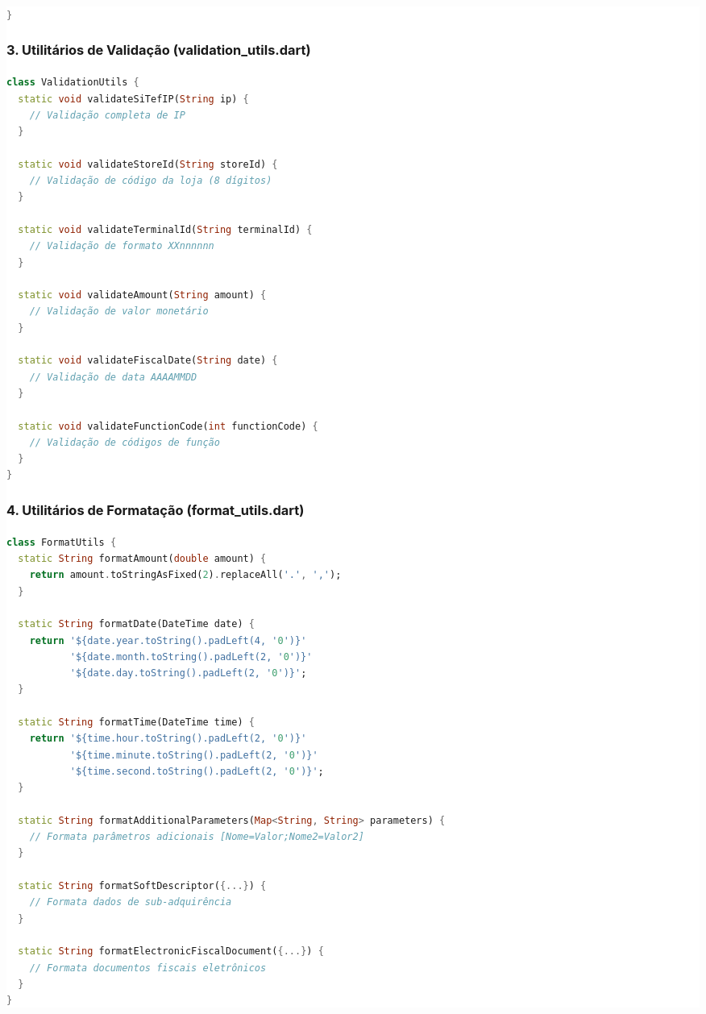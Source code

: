 ```dart
}
```

### 3. **Utilitários de Validação (validation_utils.dart)**
```dart
class ValidationUtils {
  static void validateSiTefIP(String ip) {
    // Validação completa de IP
  }
  
  static void validateStoreId(String storeId) {
    // Validação de código da loja (8 dígitos)
  }
  
  static void validateTerminalId(String terminalId) {
    // Validação de formato XXnnnnnn
  }
  
  static void validateAmount(String amount) {
    // Validação de valor monetário
  }
  
  static void validateFiscalDate(String date) {
    // Validação de data AAAAMMDD
  }
  
  static void validateFunctionCode(int functionCode) {
    // Validação de códigos de função
  }
}
```

### 4. **Utilitários de Formatação (format_utils.dart)**
```dart
class FormatUtils {
  static String formatAmount(double amount) {
    return amount.toStringAsFixed(2).replaceAll('.', ',');
  }
  
  static String formatDate(DateTime date) {
    return '${date.year.toString().padLeft(4, '0')}'
           '${date.month.toString().padLeft(2, '0')}'
           '${date.day.toString().padLeft(2, '0')}';
  }
  
  static String formatTime(DateTime time) {
    return '${time.hour.toString().padLeft(2, '0')}'
           '${time.minute.toString().padLeft(2, '0')}'
           '${time.second.toString().padLeft(2, '0')}';
  }
  
  static String formatAdditionalParameters(Map<String, String> parameters) {
    // Formata parâmetros adicionais [Nome=Valor;Nome2=Valor2]
  }
  
  static String formatSoftDescriptor({...}) {
    // Formata dados de sub-adquirência
  }
  
  static String formatElectronicFiscalDocument({...}) {
    // Formata documentos fiscais eletrônicos
  }
}
```